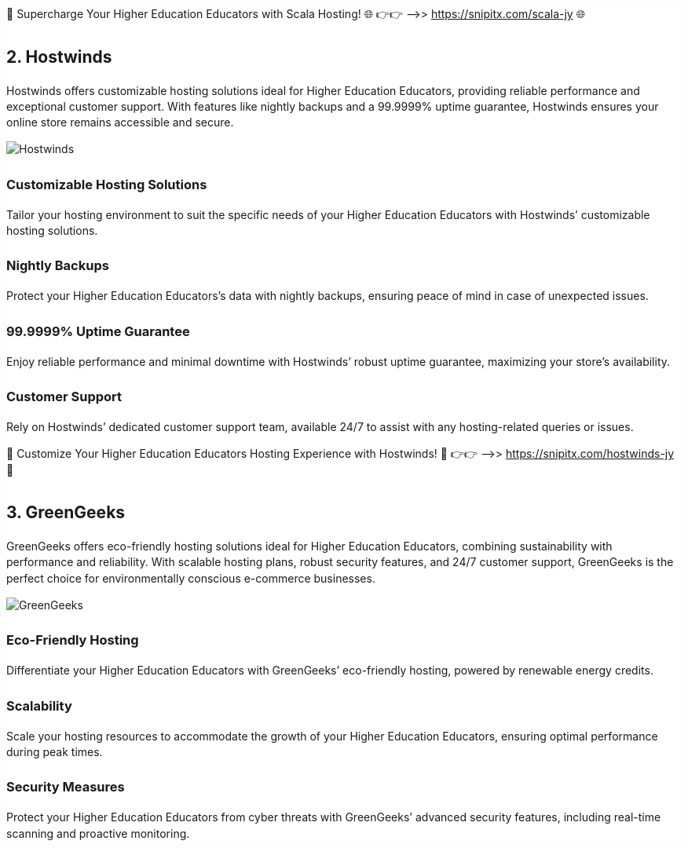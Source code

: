 🚀 Supercharge Your Higher Education Educators with Scala Hosting! 🌐
👉👉 -->> https://snipitx.com/scala-jy 🌐

## 2. Hostwinds

Hostwinds offers customizable hosting solutions ideal for Higher Education Educators, providing reliable performance and exceptional customer support. With features like nightly backups and a 99.9999% uptime guarantee, Hostwinds ensures your online store remains accessible and secure.

![Hostwinds](https://i.imgur.com/53aSNXx.jpeg "Hostwinds Hosting")

### Customizable Hosting Solutions
Tailor your hosting environment to suit the specific needs of your Higher Education Educators with Hostwinds’ customizable hosting solutions.

### Nightly Backups
Protect your Higher Education Educators’s data with nightly backups, ensuring peace of mind in case of unexpected issues.

### 99.9999% Uptime Guarantee
Enjoy reliable performance and minimal downtime with Hostwinds’ robust uptime guarantee, maximizing your store’s availability.

### Customer Support
Rely on Hostwinds’ dedicated customer support team, available 24/7 to assist with any hosting-related queries or issues.

🌟 Customize Your Higher Education Educators Hosting Experience with Hostwinds! 🚀
👉👉 -->> https://snipitx.com/hostwinds-jy 🚀


## 3. GreenGeeks

GreenGeeks offers eco-friendly hosting solutions ideal for Higher Education Educators, combining sustainability with performance and reliability. With scalable hosting plans, robust security features, and 24/7 customer support, GreenGeeks is the perfect choice for environmentally conscious e-commerce businesses.

![GreenGeeks](https://i.imgur.com/eEwuntu.jpg "GreenGeeks Hosting")

### Eco-Friendly Hosting
Differentiate your Higher Education Educators with GreenGeeks’ eco-friendly hosting, powered by renewable energy credits.

### Scalability
Scale your hosting resources to accommodate the growth of your Higher Education Educators, ensuring optimal performance during peak times.

### Security Measures
Protect your Higher Education Educators from cyber threats with GreenGeeks’ advanced security features, including real-time scanning and proactive monitoring.
